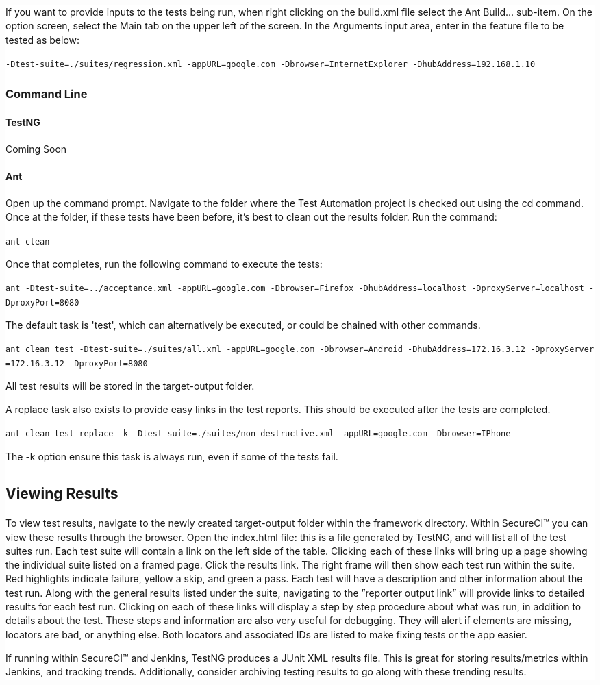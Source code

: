 If you want to provide inputs to the tests being run, when right clicking on the build.xml file select the Ant Build... sub-item. On the option screen, select the Main tab on the upper left of the screen. In the Arguments input area, enter in the feature file to be tested as below:
```
-Dtest-suite=./suites/regression.xml -appURL=google.com -Dbrowser=InternetExplorer -DhubAddress=192.168.1.10
```

### Command Line
#### TestNG
Coming Soon
#### Ant
Open up the command prompt. Navigate to the folder where the Test Automation project is checked out using the cd command. Once at the folder, if these tests have been before, it’s best to clean out the results folder. Run the command:
```
ant clean
```
Once that completes, run the following command to execute the tests:
```
ant -Dtest-suite=../acceptance.xml -appURL=google.com -Dbrowser=Firefox -DhubAddress=localhost -DproxyServer=localhost -DproxyPort=8080
```
The default task is 'test', which can alternatively be executed, or could be chained with other commands.
```
ant clean test -Dtest-suite=./suites/all.xml -appURL=google.com -Dbrowser=Android -DhubAddress=172.16.3.12 -DproxyServer=172.16.3.12 -DproxyPort=8080
```
All test results will be stored in the target-output folder.

A replace task also exists to provide easy links in the test reports. This should be executed after the tests are completed.
```
ant clean test replace -k -Dtest-suite=./suites/non-destructive.xml -appURL=google.com -Dbrowser=IPhone
```
The -k option ensure this task is always run, even if some of the tests fail.

## Viewing Results
To view test results, navigate to the newly created target-output folder within the framework directory. Within SecureCI™ you can view these results through the browser. Open the index.html file: this is a file generated by TestNG, and will list all of the test suites run. Each test suite will contain a link on the left side of the table. Clicking each of these links will bring up a page showing the individual suite listed on a framed page. Click the results link. The right frame will then show each test run within the suite. Red highlights indicate failure, yellow a skip, and green a pass. Each test will have a description and other information about the test run. Along with the general results listed under the suite, navigating to the ”reporter output link” will provide links to detailed results for each test run. Clicking on each of these links will display a step by step procedure about what was run, in addition to details about the test. These steps and information are also very useful for debugging. They will alert if elements are missing, locators are bad, or anything else. Both locators and associated IDs are listed to make fixing tests or the app easier.

If running within SecureCI™ and Jenkins, TestNG produces a JUnit XML results file. This is great for storing results/metrics within Jenkins, and tracking trends. Additionally, consider archiving testing results to go along with these trending results.
